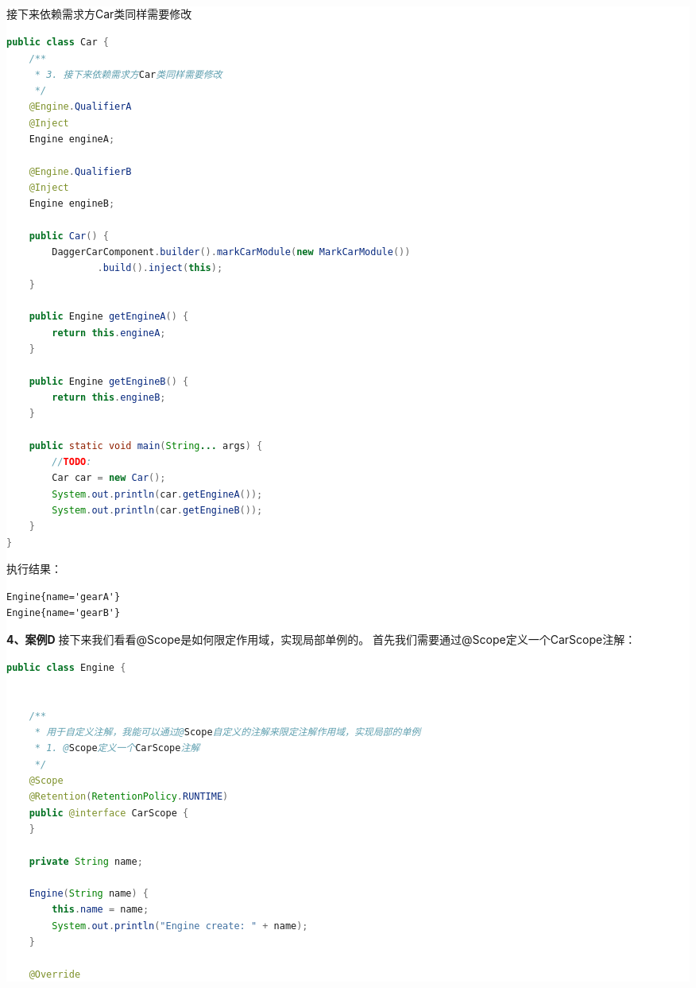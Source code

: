 接下来依赖需求方Car类同样需要修改
```java
public class Car {
    /**
     * 3. 接下来依赖需求方Car类同样需要修改
     */
    @Engine.QualifierA
    @Inject
    Engine engineA;

    @Engine.QualifierB
    @Inject
    Engine engineB;

    public Car() {
        DaggerCarComponent.builder().markCarModule(new MarkCarModule())
                .build().inject(this);
    }

    public Engine getEngineA() {
        return this.engineA;
    }

    public Engine getEngineB() {
        return this.engineB;
    }

    public static void main(String... args) {
        //TODO:
        Car car = new Car();
        System.out.println(car.getEngineA());
        System.out.println(car.getEngineB());
    }
}
```
执行结果：
```text
Engine{name='gearA'}
Engine{name='gearB'}
```

**4、案例D**
接下来我们看看@Scope是如何限定作用域，实现局部单例的。
首先我们需要通过@Scope定义一个CarScope注解：
```java
public class Engine {


    /**
     * 用于自定义注解，我能可以通过@Scope自定义的注解来限定注解作用域，实现局部的单例
     * 1. @Scope定义一个CarScope注解
     */
    @Scope
    @Retention(RetentionPolicy.RUNTIME)
    public @interface CarScope {
    }

    private String name;

    Engine(String name) {
        this.name = name;
        System.out.println("Engine create: " + name);
    }

    @Override
```